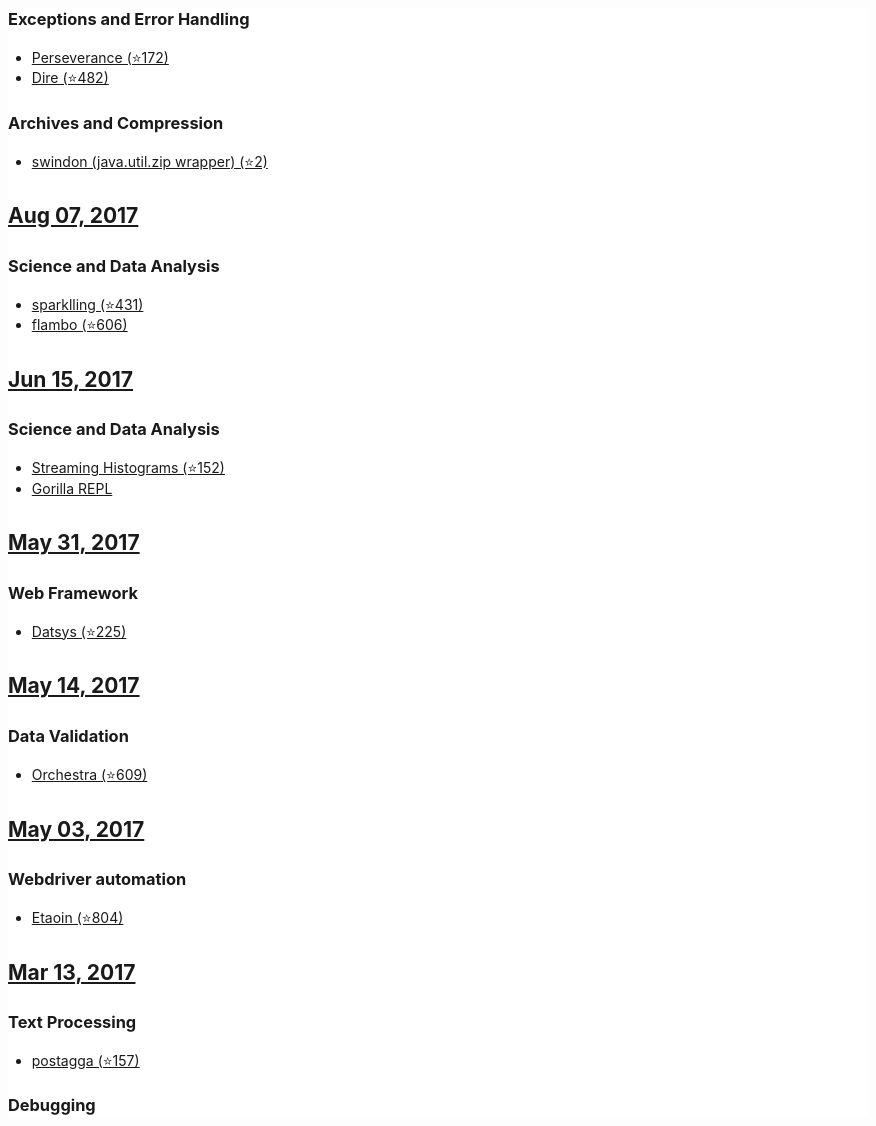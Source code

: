 ### Exceptions and Error Handling

*   [Perseverance (⭐172)](https://github.com/grammarly/perseverance)
*   [Dire (⭐482)](https://github.com/MichaelDrogalis/dire)

### Archives and Compression

*   [swindon (java.util.zip wrapper) (⭐2)](https://github.com/AeroNotix/swindon)

## [Aug 07, 2017](/content/2017/08/07/README.md)

### Science and Data Analysis

*   [sparklling (⭐431)](https://github.com/gorillalabs/sparkling)
*   [flambo (⭐606)](https://github.com/yieldbot/flambo)

## [Jun 15, 2017](/content/2017/06/15/README.md)

### Science and Data Analysis

*   [Streaming Histograms (⭐152)](https://github.com/bigmlcom/histogram)
*   [Gorilla REPL](http://gorilla-repl.org/)

## [May 31, 2017](/content/2017/05/31/README.md)

### Web Framework

*   [Datsys (⭐225)](https://github.com/metasoarous/datsys)

## [May 14, 2017](/content/2017/05/14/README.md)

### Data Validation

*   [Orchestra (⭐609)](https://github.com/jeaye/orchestra)

## [May 03, 2017](/content/2017/05/03/README.md)

### Webdriver automation

*   [Etaoin (⭐804)](https://github.com/igrishaev/etaoin)

## [Mar 13, 2017](/content/2017/03/13/README.md)

### Text Processing

*   [postagga (⭐157)](https://github.com/turbopape/postagga)

### Debugging
